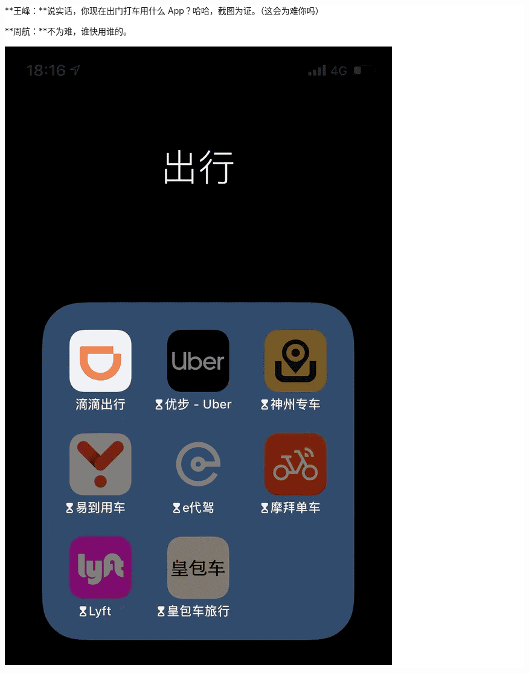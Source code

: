 **王峰：**说实话，你现在出门打车用什么 App？哈哈，截图为证。（这会为难你吗）

**周航：**不为难，谁快用谁的。

![](img/d5e9b4fe06b1e5356ff9b968abf5313a.jpg)
